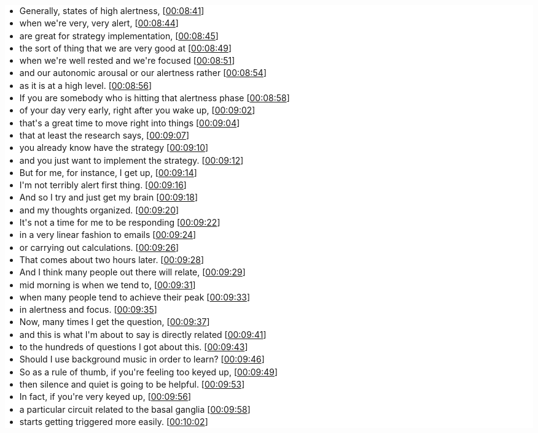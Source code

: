 *  Generally, states of high alertness, [[00:08:41](https://www.youtube.com/watch?v=D97TQuy946k&t=521.38s)]
*  when we're very, very alert, [[00:08:44](https://www.youtube.com/watch?v=D97TQuy946k&t=524.0600000000001s)]
*  are great for strategy implementation, [[00:08:45](https://www.youtube.com/watch?v=D97TQuy946k&t=525.86s)]
*  the sort of thing that we are very good at [[00:08:49](https://www.youtube.com/watch?v=D97TQuy946k&t=529.2800000000001s)]
*  when we're well rested and we're focused [[00:08:51](https://www.youtube.com/watch?v=D97TQuy946k&t=531.46s)]
*  and our autonomic arousal or our alertness rather [[00:08:54](https://www.youtube.com/watch?v=D97TQuy946k&t=534.1s)]
*  as it is at a high level. [[00:08:56](https://www.youtube.com/watch?v=D97TQuy946k&t=536.86s)]
*  If you are somebody who is hitting that alertness phase [[00:08:58](https://www.youtube.com/watch?v=D97TQuy946k&t=538.7800000000001s)]
*  of your day very early, right after you wake up, [[00:09:02](https://www.youtube.com/watch?v=D97TQuy946k&t=542.22s)]
*  that's a great time to move right into things [[00:09:04](https://www.youtube.com/watch?v=D97TQuy946k&t=544.98s)]
*  that at least the research says, [[00:09:07](https://www.youtube.com/watch?v=D97TQuy946k&t=547.58s)]
*  you already know have the strategy [[00:09:10](https://www.youtube.com/watch?v=D97TQuy946k&t=550.14s)]
*  and you just want to implement the strategy. [[00:09:12](https://www.youtube.com/watch?v=D97TQuy946k&t=552.02s)]
*  But for me, for instance, I get up, [[00:09:14](https://www.youtube.com/watch?v=D97TQuy946k&t=554.2s)]
*  I'm not terribly alert first thing. [[00:09:16](https://www.youtube.com/watch?v=D97TQuy946k&t=556.0600000000001s)]
*  And so I try and just get my brain [[00:09:18](https://www.youtube.com/watch?v=D97TQuy946k&t=558.34s)]
*  and my thoughts organized. [[00:09:20](https://www.youtube.com/watch?v=D97TQuy946k&t=560.5s)]
*  It's not a time for me to be responding [[00:09:22](https://www.youtube.com/watch?v=D97TQuy946k&t=562.02s)]
*  in a very linear fashion to emails [[00:09:24](https://www.youtube.com/watch?v=D97TQuy946k&t=564.08s)]
*  or carrying out calculations. [[00:09:26](https://www.youtube.com/watch?v=D97TQuy946k&t=566.1s)]
*  That comes about two hours later. [[00:09:28](https://www.youtube.com/watch?v=D97TQuy946k&t=568.14s)]
*  And I think many people out there will relate, [[00:09:29](https://www.youtube.com/watch?v=D97TQuy946k&t=569.7s)]
*  mid morning is when we tend to, [[00:09:31](https://www.youtube.com/watch?v=D97TQuy946k&t=571.86s)]
*  when many people tend to achieve their peak [[00:09:33](https://www.youtube.com/watch?v=D97TQuy946k&t=573.82s)]
*  in alertness and focus. [[00:09:35](https://www.youtube.com/watch?v=D97TQuy946k&t=575.76s)]
*  Now, many times I get the question, [[00:09:37](https://www.youtube.com/watch?v=D97TQuy946k&t=577.5600000000001s)]
*  and this is what I'm about to say is directly related [[00:09:41](https://www.youtube.com/watch?v=D97TQuy946k&t=581.32s)]
*  to the hundreds of questions I got about this. [[00:09:43](https://www.youtube.com/watch?v=D97TQuy946k&t=583.86s)]
*  Should I use background music in order to learn? [[00:09:46](https://www.youtube.com/watch?v=D97TQuy946k&t=586.54s)]
*  So as a rule of thumb, if you're feeling too keyed up, [[00:09:49](https://www.youtube.com/watch?v=D97TQuy946k&t=589.86s)]
*  then silence and quiet is going to be helpful. [[00:09:53](https://www.youtube.com/watch?v=D97TQuy946k&t=593.34s)]
*  In fact, if you're very keyed up, [[00:09:56](https://www.youtube.com/watch?v=D97TQuy946k&t=596.16s)]
*  a particular circuit related to the basal ganglia [[00:09:58](https://www.youtube.com/watch?v=D97TQuy946k&t=598.7800000000001s)]
*  starts getting triggered more easily. [[00:10:02](https://www.youtube.com/watch?v=D97TQuy946k&t=602.4200000000001s)]